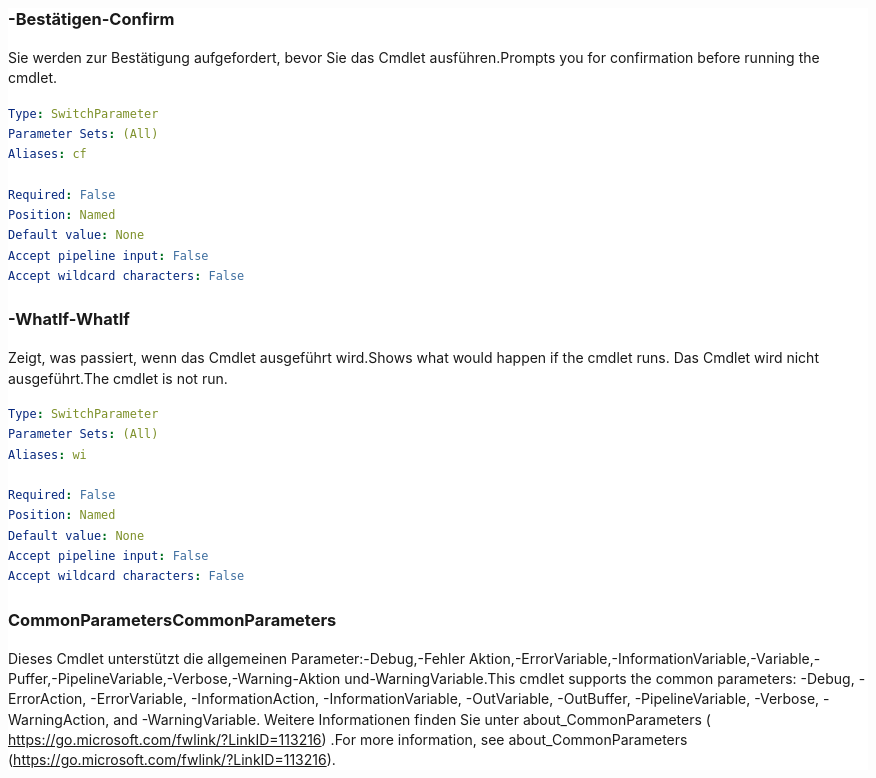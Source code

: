 ### <span data-ttu-id="8b7cd-134">-Bestätigen</span><span class="sxs-lookup"><span data-stu-id="8b7cd-134">-Confirm</span></span>
<span data-ttu-id="8b7cd-135">Sie werden zur Bestätigung aufgefordert, bevor Sie das Cmdlet ausführen.</span><span class="sxs-lookup"><span data-stu-id="8b7cd-135">Prompts you for confirmation before running the cmdlet.</span></span>

```yaml
Type: SwitchParameter
Parameter Sets: (All)
Aliases: cf

Required: False
Position: Named
Default value: None
Accept pipeline input: False
Accept wildcard characters: False
```

### <span data-ttu-id="8b7cd-136">-WhatIf</span><span class="sxs-lookup"><span data-stu-id="8b7cd-136">-WhatIf</span></span>
<span data-ttu-id="8b7cd-137">Zeigt, was passiert, wenn das Cmdlet ausgeführt wird.</span><span class="sxs-lookup"><span data-stu-id="8b7cd-137">Shows what would happen if the cmdlet runs.</span></span> <span data-ttu-id="8b7cd-138">Das Cmdlet wird nicht ausgeführt.</span><span class="sxs-lookup"><span data-stu-id="8b7cd-138">The cmdlet is not run.</span></span>

```yaml
Type: SwitchParameter
Parameter Sets: (All)
Aliases: wi

Required: False
Position: Named
Default value: None
Accept pipeline input: False
Accept wildcard characters: False
```

### <span data-ttu-id="8b7cd-139">CommonParameters</span><span class="sxs-lookup"><span data-stu-id="8b7cd-139">CommonParameters</span></span>
<span data-ttu-id="8b7cd-140">Dieses Cmdlet unterstützt die allgemeinen Parameter:-Debug,-Fehler Aktion,-ErrorVariable,-InformationVariable,-Variable,-Puffer,-PipelineVariable,-Verbose,-Warning-Aktion und-WarningVariable.</span><span class="sxs-lookup"><span data-stu-id="8b7cd-140">This cmdlet supports the common parameters: -Debug, -ErrorAction, -ErrorVariable, -InformationAction, -InformationVariable, -OutVariable, -OutBuffer, -PipelineVariable, -Verbose, -WarningAction, and -WarningVariable.</span></span> <span data-ttu-id="8b7cd-141">Weitere Informationen finden Sie unter about_CommonParameters ( https://go.microsoft.com/fwlink/?LinkID=113216) .</span><span class="sxs-lookup"><span data-stu-id="8b7cd-141">For more information, see about_CommonParameters (https://go.microsoft.com/fwlink/?LinkID=113216).</span></span>
